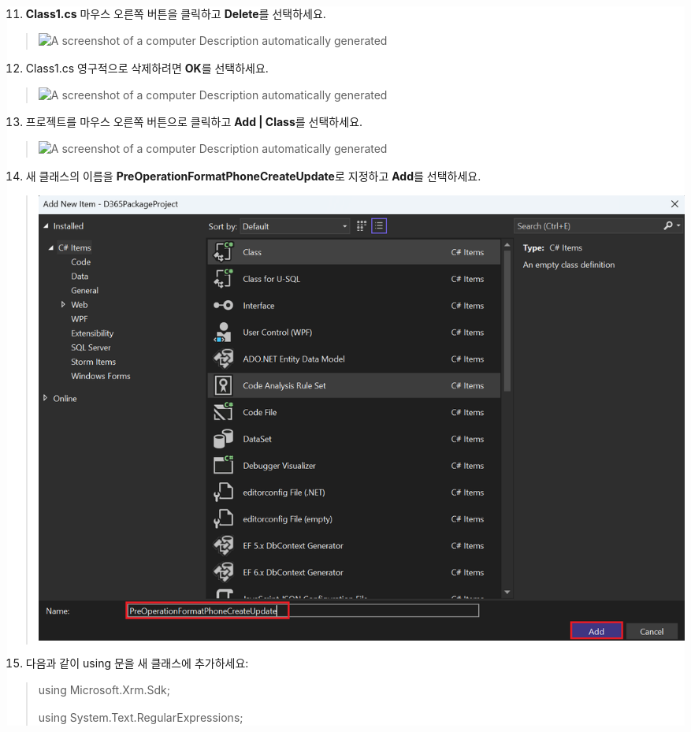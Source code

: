 11. **Class1.cs** 마우스 오른쪽 버튼을 클릭하고 **Delete**를 선택하세요.

> ![A screenshot of a computer Description automatically
> generated](./media/image24.png)

12. Class1.cs 영구적으로 삭제하려면 **OK**를 선택하세요.

> ![A screenshot of a computer Description automatically
> generated](./media/image25.png)

13. 프로젝트를 마우스 오른쪽 버튼으로 클릭하고 **Add | Class**를
    선택하세요.

> ![A screenshot of a computer Description automatically
> generated](./media/image26.png)

14. 새 클래스의 이름을 **PreOperationFormatPhoneCreateUpdate**로
    지정하고 **Add**를 선택하세요.

> ![](./media/image27.png)

15. 다음과 같이 using 문을 새 클래스에 추가하세요:

> using Microsoft.Xrm.Sdk;
>
> using System.Text.RegularExpressions;
>